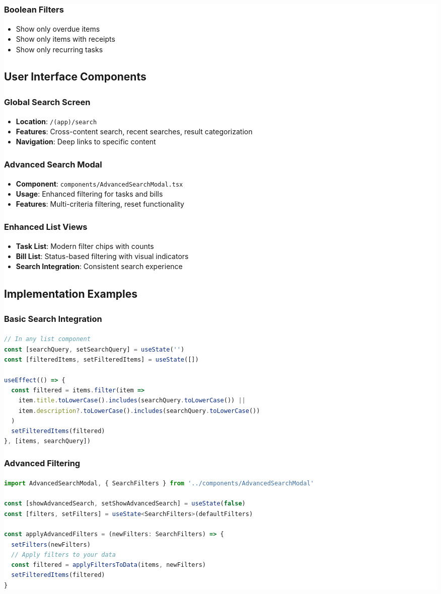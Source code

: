 ### **Boolean Filters**
- Show only overdue items
- Show only items with receipts
- Show only recurring tasks

## User Interface Components

### **Global Search Screen**
- **Location**: `/(app)/search`
- **Features**: Cross-content search, recent searches, result categorization
- **Navigation**: Deep links to specific content

### **Advanced Search Modal**
- **Component**: `components/AdvancedSearchModal.tsx`
- **Usage**: Enhanced filtering for tasks and bills
- **Features**: Multi-criteria filtering, reset functionality

### **Enhanced List Views**
- **Task List**: Modern filter chips with counts
- **Bill List**: Status-based filtering with visual indicators
- **Search Integration**: Consistent search experience

## Implementation Examples

### **Basic Search Integration**
```typescript
// In any list component
const [searchQuery, setSearchQuery] = useState('')
const [filteredItems, setFilteredItems] = useState([])

useEffect(() => {
  const filtered = items.filter(item =>
    item.title.toLowerCase().includes(searchQuery.toLowerCase()) ||
    item.description?.toLowerCase().includes(searchQuery.toLowerCase())
  )
  setFilteredItems(filtered)
}, [items, searchQuery])
```

### **Advanced Filtering**
```typescript
import AdvancedSearchModal, { SearchFilters } from '../components/AdvancedSearchModal'

const [showAdvancedSearch, setShowAdvancedSearch] = useState(false)
const [filters, setFilters] = useState<SearchFilters>(defaultFilters)

const applyAdvancedFilters = (newFilters: SearchFilters) => {
  setFilters(newFilters)
  // Apply filters to your data
  const filtered = applyFiltersToData(items, newFilters)
  setFilteredItems(filtered)
}
```
